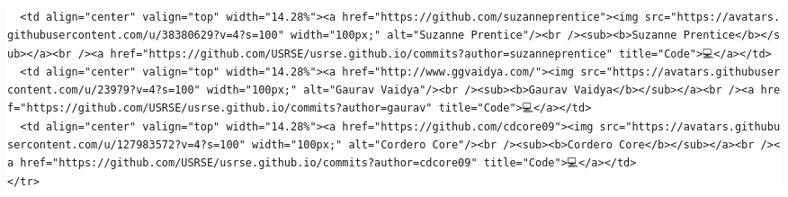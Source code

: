       <td align="center" valign="top" width="14.28%"><a href="https://github.com/suzanneprentice"><img src="https://avatars.githubusercontent.com/u/38380629?v=4?s=100" width="100px;" alt="Suzanne Prentice"/><br /><sub><b>Suzanne Prentice</b></sub></a><br /><a href="https://github.com/USRSE/usrse.github.io/commits?author=suzanneprentice" title="Code">💻</a></td>
      <td align="center" valign="top" width="14.28%"><a href="http://www.ggvaidya.com/"><img src="https://avatars.githubusercontent.com/u/23979?v=4?s=100" width="100px;" alt="Gaurav Vaidya"/><br /><sub><b>Gaurav Vaidya</b></sub></a><br /><a href="https://github.com/USRSE/usrse.github.io/commits?author=gaurav" title="Code">💻</a></td>
      <td align="center" valign="top" width="14.28%"><a href="https://github.com/cdcore09"><img src="https://avatars.githubusercontent.com/u/127983572?v=4?s=100" width="100px;" alt="Cordero Core"/><br /><sub><b>Cordero Core</b></sub></a><br /><a href="https://github.com/USRSE/usrse.github.io/commits?author=cdcore09" title="Code">💻</a></td>
    </tr>
  </tbody>
</table>





